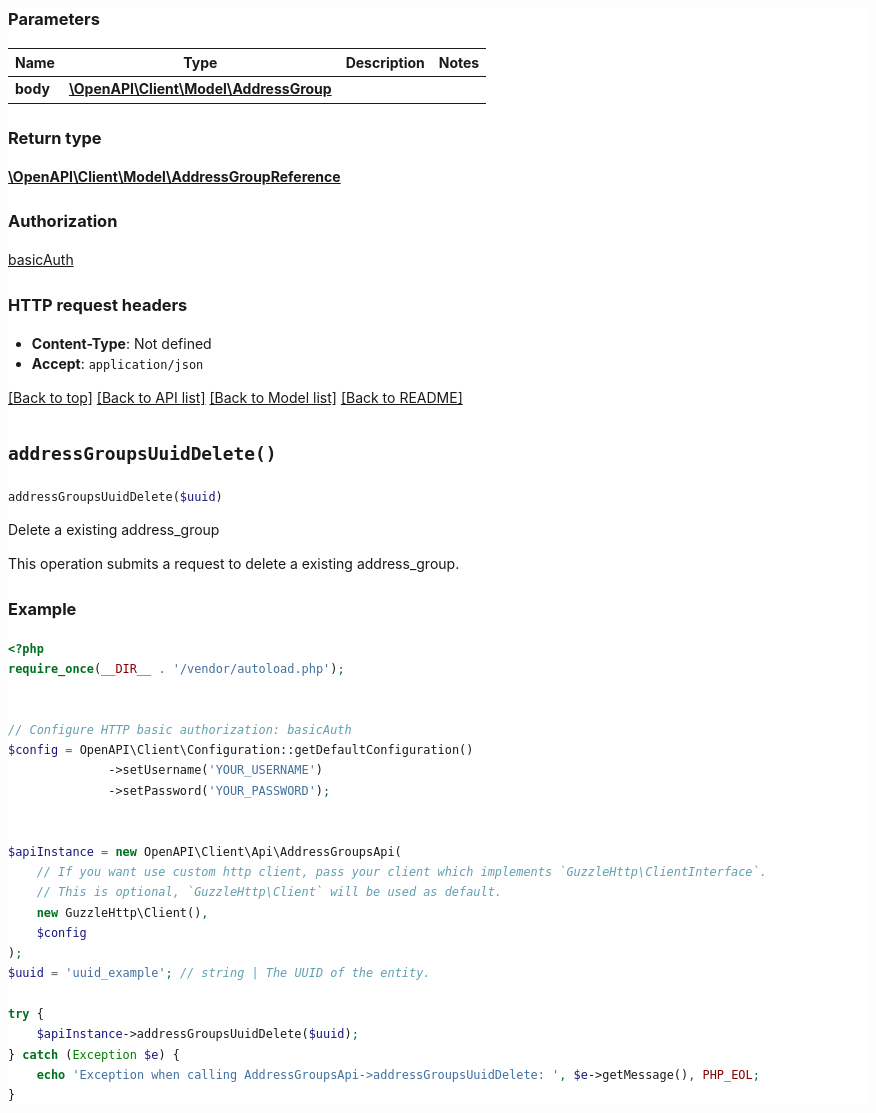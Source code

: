 ### Parameters

| Name | Type | Description  | Notes |
| ------------- | ------------- | ------------- | ------------- |
| **body** | [**\OpenAPI\Client\Model\AddressGroup**](../Model/AddressGroup.md)|  | |

### Return type

[**\OpenAPI\Client\Model\AddressGroupReference**](../Model/AddressGroupReference.md)

### Authorization

[basicAuth](../../README.md#basicAuth)

### HTTP request headers

- **Content-Type**: Not defined
- **Accept**: `application/json`

[[Back to top]](#) [[Back to API list]](../../README.md#endpoints)
[[Back to Model list]](../../README.md#models)
[[Back to README]](../../README.md)

## `addressGroupsUuidDelete()`

```php
addressGroupsUuidDelete($uuid)
```

Delete a existing address_group

This operation submits a request to delete a existing address_group.

### Example

```php
<?php
require_once(__DIR__ . '/vendor/autoload.php');


// Configure HTTP basic authorization: basicAuth
$config = OpenAPI\Client\Configuration::getDefaultConfiguration()
              ->setUsername('YOUR_USERNAME')
              ->setPassword('YOUR_PASSWORD');


$apiInstance = new OpenAPI\Client\Api\AddressGroupsApi(
    // If you want use custom http client, pass your client which implements `GuzzleHttp\ClientInterface`.
    // This is optional, `GuzzleHttp\Client` will be used as default.
    new GuzzleHttp\Client(),
    $config
);
$uuid = 'uuid_example'; // string | The UUID of the entity.

try {
    $apiInstance->addressGroupsUuidDelete($uuid);
} catch (Exception $e) {
    echo 'Exception when calling AddressGroupsApi->addressGroupsUuidDelete: ', $e->getMessage(), PHP_EOL;
}
```
